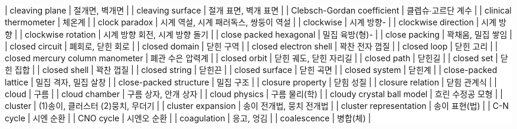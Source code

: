 |   cleaving plane  |   절개면, 벽개면    |
|   cleaving surface    |   절개 표면, 벽개 표면    |
|   Clebsch-Gordan coefficient  |   클렙슈∙고르단 계수  |
|   clinical thermometer    |   체온계 |
|   clock paradox   |   시계 역설, 시계 패러독스, 쌍둥이 역설  |
|   clockwise   |   시계 방향-  |
|   clockwise direction |   시계 방향   |
|   clockwise rotation  |   시계 방향 회전, 시계 방향 돌기  |
|   close packed hexagonal  |   밀집 육방(형)-   |
|   close packing   |   꽉채움, 밀집 쌓임  |
|   closed circuit  |   폐회로, 닫힌 회로  |
|   closed domain   |   닫힌 구역   |
|   closed electron shell   |   꽉찬 전자 껍질    |
|   closed loop |   닫힌 고리   |
|   closed mercury column manometer |   폐관 수은 압력계   |
|   closed orbit    |   닫힌 궤도, 닫힌 자리길   |
|   closed path |   닫힌길 |
|   closed set  |   닫힌 집합   |
|   closed shell    |   꽉찬 껍질   |
|   closed string   |   닫힌끈 |
|   closed surface  |   닫힌 곡면   |
|   closed system   |   닫힌계 |
|   close-packed lattice    |   밀집 격자, 밀집 살창    |
|   close-packed structure  |   밀집 구조   |
|   closure property    |   닫힘 성질   |
|   closure relation    |   닫힘 관계식  |
|   cloud   |   구름  |
|   cloud chamber   |   구름 상자, 안개 상자    |
|   cloud physics   |   구름 물리(학)    |
|   cloudy crystal ball model   |   흐린 수정공 모형   |
|   cluster |   (1)송이, 클러스터 (2)뭉치, 무더기  |
|   cluster expansion   |   송이 전개법, 뭉치 전개법  |
|   cluster representation  |   송이 표현(법)    |
|   C-N cycle   |   시엔 순환   |
|   CNO cycle   |   시엔오 순환  |
|   coagulation |   응고, 엉김  |
|   coalescence |   병합(체)   |